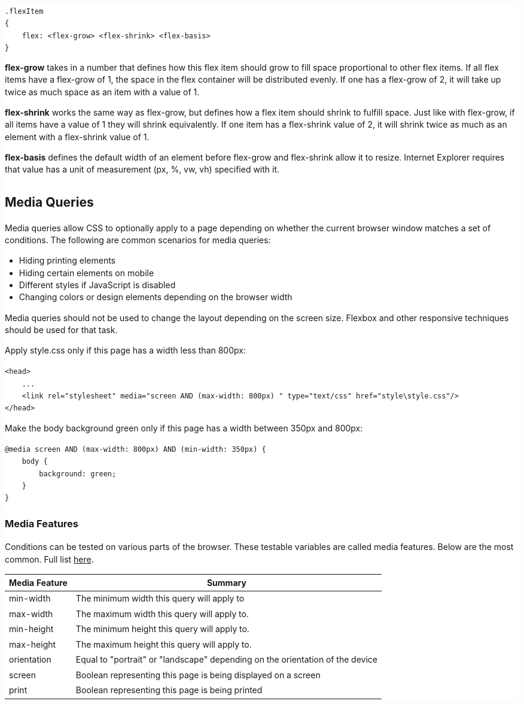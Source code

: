     .flexItem
    {
        flex: <flex-grow> <flex-shrink> <flex-basis>
    }

__flex-grow__ takes in a number that defines how this flex item should grow to fill space proportional to other flex items. If all flex items have a flex-grow of 1, the space in the flex container will be distributed evenly. If one has a flex-grow of 2, it will take up twice as much space as an item with a value of 1.

__flex-shrink__ works the same way as flex-grow, but defines how a flex item should shrink to fulfill space. Just like with flex-grow, if all items have a value of 1 they will shrink equivalently. If one item has a flex-shrink value of 2, it will shrink twice as much as an element with a flex-shrink value of 1.

__flex-basis__ defines the default width of an element before flex-grow and flex-shrink allow it to resize. Internet Explorer requires that value has a unit of measurement (px, %, vw, vh) specified with it.

Media Queries
---
Media queries allow CSS to optionally apply to a page depending on whether the current browser window matches a set of conditions. The following are common scenarios for media queries:
* Hiding printing elements
* Hiding certain elements on mobile
* Different styles if JavaScript is disabled
* Changing colors or design elements depending on the browser width

Media queries should not be used to change the layout depending on the screen size. Flexbox and other responsive techniques should be used for that task.

Apply style.css only if this page has a width less than 800px:


    <head>
        ...
        <link rel="stylesheet" media="screen AND (max-width: 800px) " type="text/css" href="style\style.css"/>
    </head>

Make the body background green only if this page has a width between 350px and 800px:

    @media screen AND (max-width: 800px) AND (min-width: 350px) {
        body {
            background: green;
        }
    }

### Media Features
Conditions can be tested on various parts of the browser. These testable variables are called media features. Below are the most common. Full list [here](https://developer.mozilla.org/en-US/docs/Web/CSS/Media_Queries/Using_media_queries#Media_features).


Media Feature|Summary
|-|-|
min-width|The minimum width this query will apply to
max-width|The maximum width this query will apply to.
min-height|The minimum height this query will apply to.
max-height|The maximum height this query will apply to.
orientation|Equal to "portrait" or "landscape" depending on the orientation of the device
screen|Boolean representing this page is being displayed on a screen
print|Boolean representing this page is being printed